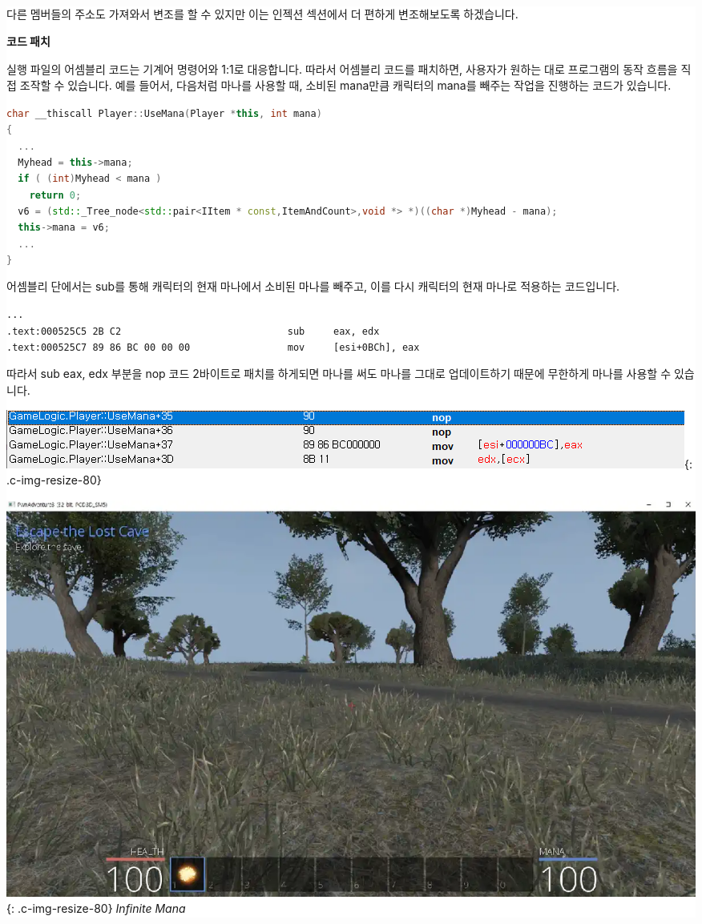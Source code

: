 다른 멤버들의 주소도 가져와서 변조를 할 수 있지만 이는 인젝션 섹션에서 더 편하게 변조해보도록 하겠습니다.

**코드 패치**

실행 파일의 어셈블리 코드는 기계어 명령어와 1:1로 대응합니다. 따라서 어셈블리 코드를 패치하면, 사용자가 원하는 대로 프로그램의 동작 흐름을 직접 조작할 수 있습니다.
예를 들어서, 다음처럼 마나를 사용할 때, 소비된 mana만큼 캐릭터의 mana를 빼주는 작업을 진행하는 코드가 있습니다.

```cpp
char __thiscall Player::UseMana(Player *this, int mana)
{
  ...
  Myhead = this->mana;
  if ( (int)Myhead < mana )
    return 0;
  v6 = (std::_Tree_node<std::pair<IItem * const,ItemAndCount>,void *> *)((char *)Myhead - mana);
  this->mana = v6;
  ...
}
```

어셈블리 단에서는 sub를 통해 캐릭터의 현재 마나에서 소비된 마나를 빼주고, 이를 다시 캐릭터의 현재 마나로 적용하는 코드입니다.

```
...
.text:000525C5 2B C2                             sub     eax, edx
.text:000525C7 89 86 BC 00 00 00                 mov     [esi+0BCh], eax
```

따라서 sub eax, edx 부분을 nop 코드 2바이트로 패치를 하게되면 마나를 써도 마나를 그대로 업데이트하기 때문에 무한하게 마나를 사용할 수 있습니다.

![image.png](/assets/img/Game-Hacking-Pwn-Adventure-3/image%207.png){: .c-img-resize-80}

![Infinite Mana](/assets/img/Game-Hacking-Pwn-Adventure-3/mana2.webp){: .c-img-resize-80}
*Infinite Mana*
